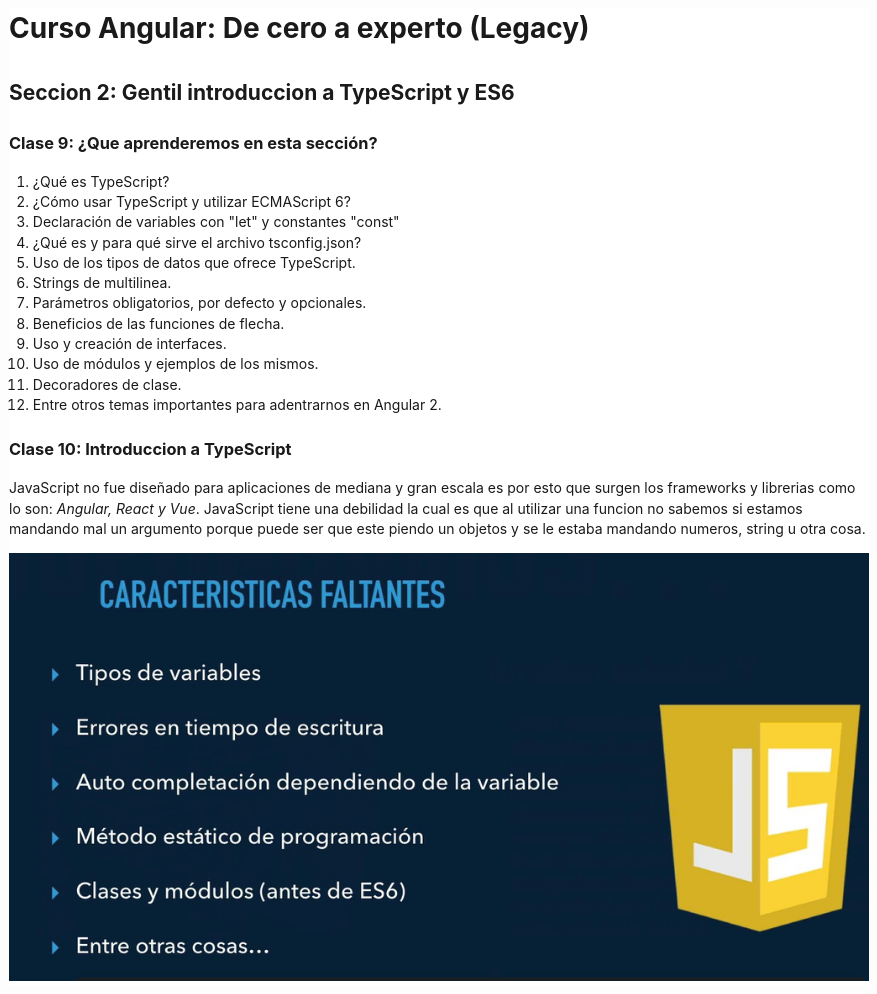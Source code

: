# Curso Angular: De cero a experto (Legacy)

## Seccion 2: Gentil introduccion a TypeScript y ES6

### Clase 9: ¿Que aprenderemos en esta sección?

1. ¿Qué es TypeScript?
2. ¿Cómo usar TypeScript y utilizar ECMAScript 6?
3. Declaración de variables con "let" y constantes "const"
4. ¿Qué es y para qué sirve el archivo tsconfig.json?
5. Uso de los tipos de datos que ofrece TypeScript.
6. Strings de multilinea.
7. Parámetros obligatorios, por defecto y opcionales.
8. Beneficios de las funciones de flecha.
9. Uso y creación de interfaces.
10. Uso de módulos y ejemplos de los mismos.
11. Decoradores de clase.
12. Entre otros temas importantes para adentrarnos en Angular 2.

### Clase 10: Introduccion a TypeScript

JavaScript no fue diseñado para aplicaciones de mediana y gran escala es por esto que surgen los frameworks y librerias como lo son: *Angular, React y Vue*. JavaScript tiene una debilidad la cual es que al utilizar una funcion no sabemos si estamos mandando mal un argumento porque puede ser que este piendo un objetos y se le estaba mandando numeros, string u otra cosa.

![1](./assets/CaracteristicasFaltantesJS.jpg)
